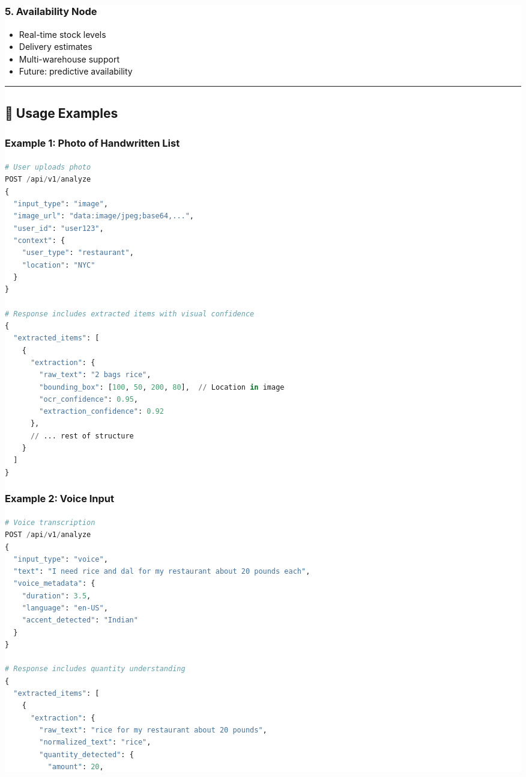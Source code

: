 ### 5. **Availability Node**
- Real-time stock levels
- Delivery estimates
- Multi-warehouse support
- Future: predictive availability

---

## 📱 Usage Examples

### Example 1: Photo of Handwritten List
```python
# User uploads photo
POST /api/v1/analyze
{
  "input_type": "image",
  "image_url": "data:image/jpeg;base64,...",
  "user_id": "user123",
  "context": {
    "user_type": "restaurant",
    "location": "NYC"
  }
}

# Response includes extracted items with visual confidence
{
  "extracted_items": [
    {
      "extraction": {
        "raw_text": "2 bags rice",
        "bounding_box": [100, 50, 200, 80],  // Location in image
        "ocr_confidence": 0.95,
        "extraction_confidence": 0.92
      },
      // ... rest of structure
    }
  ]
}
```

### Example 2: Voice Input
```python
# Voice transcription
POST /api/v1/analyze
{
  "input_type": "voice",
  "text": "I need rice and dal for my restaurant about 20 pounds each",
  "voice_metadata": {
    "duration": 3.5,
    "language": "en-US",
    "accent_detected": "Indian"
  }
}

# Response includes quantity understanding
{
  "extracted_items": [
    {
      "extraction": {
        "raw_text": "rice for my restaurant about 20 pounds",
        "normalized_text": "rice",
        "quantity_detected": {
          "amount": 20,
```